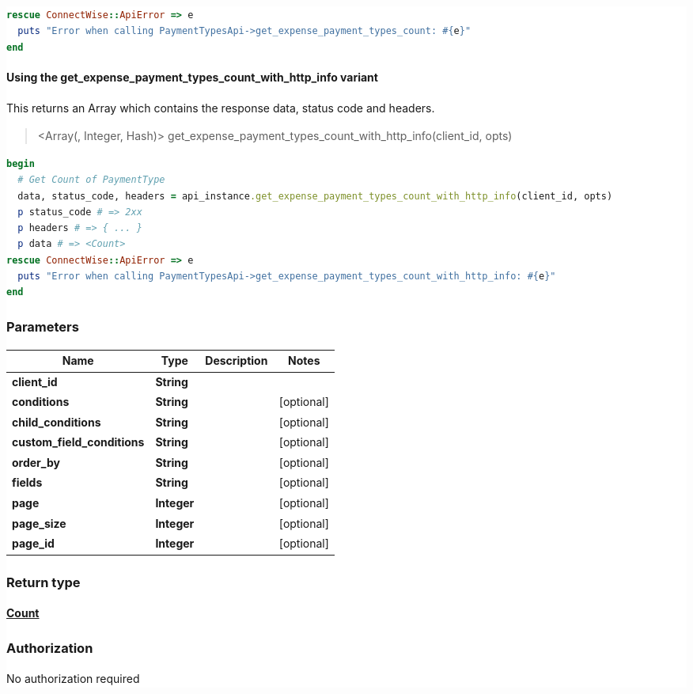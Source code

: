 ```ruby
rescue ConnectWise::ApiError => e
  puts "Error when calling PaymentTypesApi->get_expense_payment_types_count: #{e}"
end
```

#### Using the get_expense_payment_types_count_with_http_info variant

This returns an Array which contains the response data, status code and headers.

> <Array(<Count>, Integer, Hash)> get_expense_payment_types_count_with_http_info(client_id, opts)

```ruby
begin
  # Get Count of PaymentType
  data, status_code, headers = api_instance.get_expense_payment_types_count_with_http_info(client_id, opts)
  p status_code # => 2xx
  p headers # => { ... }
  p data # => <Count>
rescue ConnectWise::ApiError => e
  puts "Error when calling PaymentTypesApi->get_expense_payment_types_count_with_http_info: #{e}"
end
```

### Parameters

| Name | Type | Description | Notes |
| ---- | ---- | ----------- | ----- |
| **client_id** | **String** |  |  |
| **conditions** | **String** |  | [optional] |
| **child_conditions** | **String** |  | [optional] |
| **custom_field_conditions** | **String** |  | [optional] |
| **order_by** | **String** |  | [optional] |
| **fields** | **String** |  | [optional] |
| **page** | **Integer** |  | [optional] |
| **page_size** | **Integer** |  | [optional] |
| **page_id** | **Integer** |  | [optional] |

### Return type

[**Count**](Count.md)

### Authorization

No authorization required
